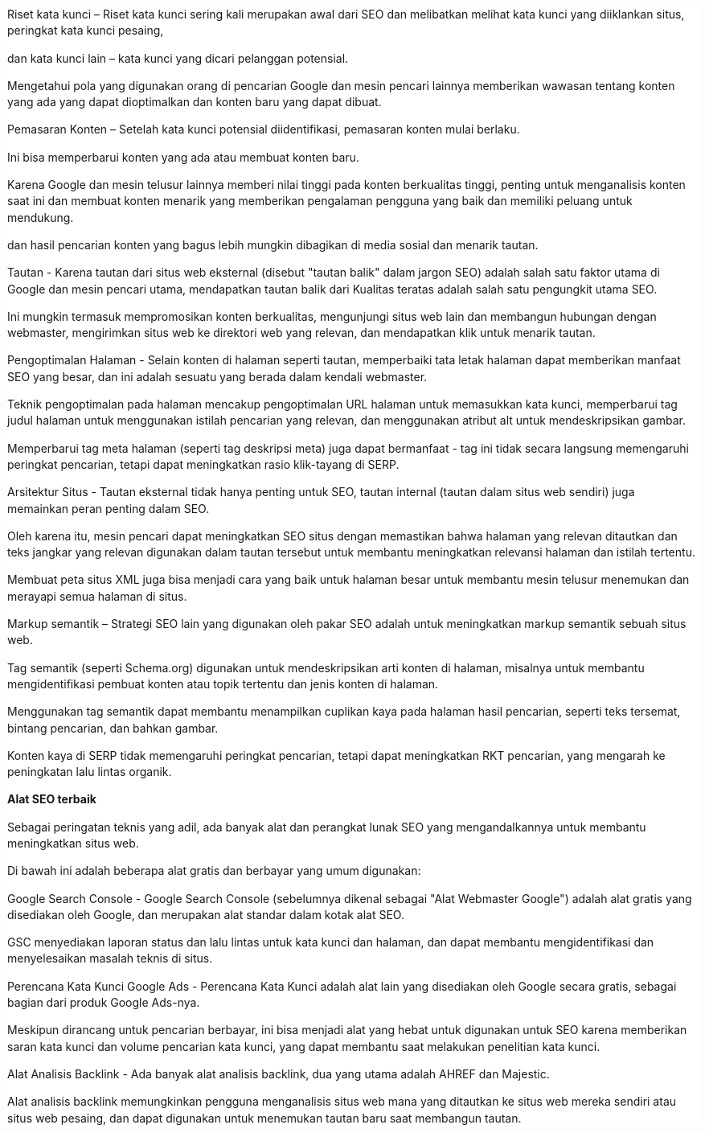 <p>Riset kata kunci – Riset kata kunci sering kali merupakan awal dari SEO dan melibatkan melihat kata kunci yang diiklankan situs, peringkat kata kunci pesaing,</p>
<p>dan kata kunci lain – kata kunci yang dicari pelanggan potensial.</p>
<p>Mengetahui pola yang digunakan orang di pencarian Google dan mesin pencari lainnya memberikan wawasan tentang konten yang ada yang dapat dioptimalkan dan konten baru yang dapat dibuat.</p>
<p>Pemasaran Konten – Setelah kata kunci potensial diidentifikasi, pemasaran konten mulai berlaku.</p>
<p>Ini bisa memperbarui konten yang ada atau membuat konten baru.</p>
<p>Karena Google dan mesin telusur lainnya memberi nilai tinggi pada konten berkualitas tinggi, penting untuk menganalisis konten saat ini dan membuat konten menarik yang memberikan pengalaman pengguna yang baik dan memiliki peluang untuk mendukung.</p>
<p>dan hasil pencarian konten yang bagus lebih mungkin dibagikan di media sosial dan menarik tautan.<p>
<p>Tautan - Karena tautan dari situs web eksternal (disebut "tautan balik" dalam jargon SEO) adalah salah satu faktor utama di Google dan mesin pencari utama, mendapatkan tautan balik dari Kualitas teratas adalah salah satu pengungkit utama SEO.</p>
<p>Ini mungkin termasuk mempromosikan konten berkualitas, mengunjungi situs web lain dan membangun hubungan dengan webmaster, mengirimkan situs web ke direktori web yang relevan, dan mendapatkan klik untuk menarik tautan.</p>
<p>Pengoptimalan Halaman - Selain konten di halaman seperti tautan, memperbaiki tata letak halaman dapat memberikan manfaat SEO yang besar, dan ini adalah sesuatu yang berada dalam kendali webmaster.</p>
<p>Teknik pengoptimalan pada halaman mencakup pengoptimalan URL halaman untuk memasukkan kata kunci, memperbarui tag judul halaman untuk menggunakan istilah pencarian yang relevan, dan menggunakan atribut alt untuk mendeskripsikan gambar.</p>
<p>Memperbarui tag meta halaman (seperti tag deskripsi meta) juga dapat bermanfaat - tag ini tidak secara langsung memengaruhi peringkat pencarian, tetapi dapat meningkatkan rasio klik-tayang di SERP.</p>
<p>Arsitektur Situs - Tautan eksternal tidak hanya penting untuk SEO, tautan internal (tautan dalam situs web sendiri) juga memainkan peran penting dalam SEO.</p>
<p>Oleh karena itu, mesin pencari dapat meningkatkan SEO situs dengan memastikan bahwa halaman yang relevan ditautkan dan teks jangkar yang relevan digunakan dalam tautan tersebut untuk membantu meningkatkan relevansi halaman dan istilah tertentu.</p>
<p>Membuat peta situs XML juga bisa menjadi cara yang baik untuk halaman besar untuk membantu mesin telusur menemukan dan merayapi semua halaman di situs.</p>
<p>Markup semantik – Strategi SEO lain yang digunakan oleh pakar SEO adalah untuk meningkatkan markup semantik sebuah situs web.</p>
<p>Tag semantik (seperti Schema.org) digunakan untuk mendeskripsikan arti konten di halaman, misalnya untuk membantu mengidentifikasi pembuat konten atau topik tertentu dan jenis konten di halaman.</p>
<p>Menggunakan tag semantik dapat membantu menampilkan cuplikan kaya pada halaman hasil pencarian, seperti teks tersemat, bintang pencarian, dan bahkan gambar.</p>
<p>Konten kaya di SERP tidak memengaruhi peringkat pencarian, tetapi dapat meningkatkan RKT pencarian, yang mengarah ke peningkatan lalu lintas organik.</p>
<b>Alat SEO terbaik</b>
<p>Sebagai peringatan teknis yang adil, ada banyak alat dan perangkat lunak SEO yang mengandalkannya untuk membantu meningkatkan situs web.</p>
<p>Di bawah ini adalah beberapa alat gratis dan berbayar yang umum digunakan:</p>
<p>Google Search Console - Google Search Console (sebelumnya dikenal sebagai "Alat Webmaster Google") adalah alat gratis yang disediakan oleh Google, dan merupakan alat standar dalam kotak alat SEO.<p>
<p>GSC menyediakan laporan status dan lalu lintas untuk kata kunci dan halaman, dan dapat membantu mengidentifikasi dan menyelesaikan masalah teknis di situs.</p>
<p>Perencana Kata Kunci Google Ads - Perencana Kata Kunci adalah alat lain yang disediakan oleh Google secara gratis, sebagai bagian dari produk Google Ads-nya.</p>
<p>Meskipun dirancang untuk pencarian berbayar, ini bisa menjadi alat yang hebat untuk digunakan untuk SEO karena memberikan saran kata kunci dan volume pencarian kata kunci, yang dapat membantu saat melakukan penelitian kata kunci.</p>
<p>Alat Analisis Backlink - Ada banyak alat analisis backlink, dua yang utama adalah AHREF dan Majestic.</p>
<p>Alat analisis backlink memungkinkan pengguna menganalisis situs web mana yang ditautkan ke situs web mereka sendiri atau situs web pesaing, dan dapat digunakan untuk menemukan tautan baru saat membangun tautan.</p>